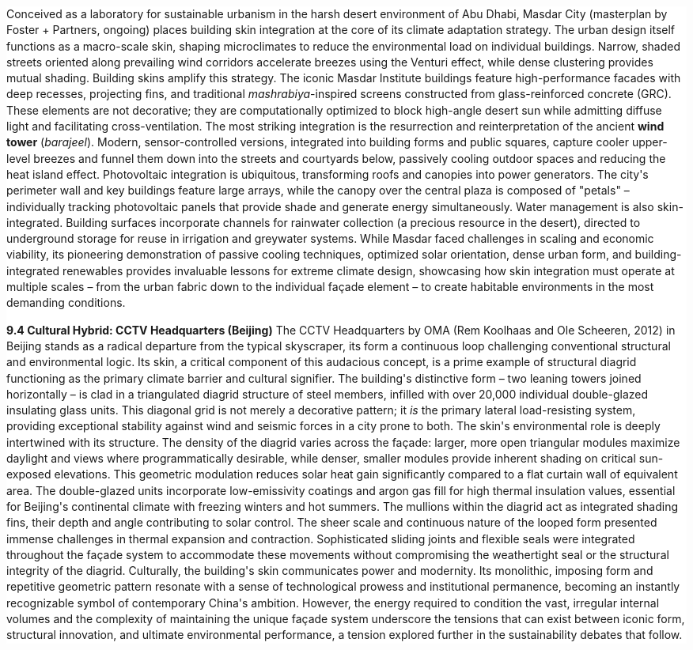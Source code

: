 Conceived as a laboratory for sustainable urbanism in the harsh desert environment of Abu Dhabi, Masdar City (masterplan by Foster + Partners, ongoing) places building skin integration at the core of its climate adaptation strategy. The urban design itself functions as a macro-scale skin, shaping microclimates to reduce the environmental load on individual buildings. Narrow, shaded streets oriented along prevailing wind corridors accelerate breezes using the Venturi effect, while dense clustering provides mutual shading. Building skins amplify this strategy. The iconic Masdar Institute buildings feature high-performance facades with deep recesses, projecting fins, and traditional *mashrabiya*-inspired screens constructed from glass-reinforced concrete (GRC). These elements are not decorative; they are computationally optimized to block high-angle desert sun while admitting diffuse light and facilitating cross-ventilation. The most striking integration is the resurrection and reinterpretation of the ancient **wind tower** (*barajeel*). Modern, sensor-controlled versions, integrated into building forms and public squares, capture cooler upper-level breezes and funnel them down into the streets and courtyards below, passively cooling outdoor spaces and reducing the heat island effect. Photovoltaic integration is ubiquitous, transforming roofs and canopies into power generators. The city's perimeter wall and key buildings feature large arrays, while the canopy over the central plaza is composed of "petals" – individually tracking photovoltaic panels that provide shade and generate energy simultaneously. Water management is also skin-integrated. Building surfaces incorporate channels for rainwater collection (a precious resource in the desert), directed to underground storage for reuse in irrigation and greywater systems. While Masdar faced challenges in scaling and economic viability, its pioneering demonstration of passive cooling techniques, optimized solar orientation, dense urban form, and building-integrated renewables provides invaluable lessons for extreme climate design, showcasing how skin integration must operate at multiple scales – from the urban fabric down to the individual façade element – to create habitable environments in the most demanding conditions.

**9.4 Cultural Hybrid: CCTV Headquarters (Beijing)**
The CCTV Headquarters by OMA (Rem Koolhaas and Ole Scheeren, 2012) in Beijing stands as a radical departure from the typical skyscraper, its form a continuous loop challenging conventional structural and environmental logic. Its skin, a critical component of this audacious concept, is a prime example of structural diagrid functioning as the primary climate barrier and cultural signifier. The building's distinctive form – two leaning towers joined horizontally – is clad in a triangulated diagrid structure of steel members, infilled with over 20,000 individual double-glazed insulating glass units. This diagonal grid is not merely a decorative pattern; it *is* the primary lateral load-resisting system, providing exceptional stability against wind and seismic forces in a city prone to both. The skin's environmental role is deeply intertwined with its structure. The density of the diagrid varies across the façade: larger, more open triangular modules maximize daylight and views where programmatically desirable, while denser, smaller modules provide inherent shading on critical sun-exposed elevations. This geometric modulation reduces solar heat gain significantly compared to a flat curtain wall of equivalent area. The double-glazed units incorporate low-emissivity coatings and argon gas fill for high thermal insulation values, essential for Beijing's continental climate with freezing winters and hot summers. The mullions within the diagrid act as integrated shading fins, their depth and angle contributing to solar control. The sheer scale and continuous nature of the looped form presented immense challenges in thermal expansion and contraction. Sophisticated sliding joints and flexible seals were integrated throughout the façade system to accommodate these movements without compromising the weathertight seal or the structural integrity of the diagrid. Culturally, the building's skin communicates power and modernity. Its monolithic, imposing form and repetitive geometric pattern resonate with a sense of technological prowess and institutional permanence, becoming an instantly recognizable symbol of contemporary China's ambition. However, the energy required to condition the vast, irregular internal volumes and the complexity of maintaining the unique façade system underscore the tensions that can exist between iconic form, structural innovation, and ultimate environmental performance, a tension explored further in the sustainability debates that follow.
